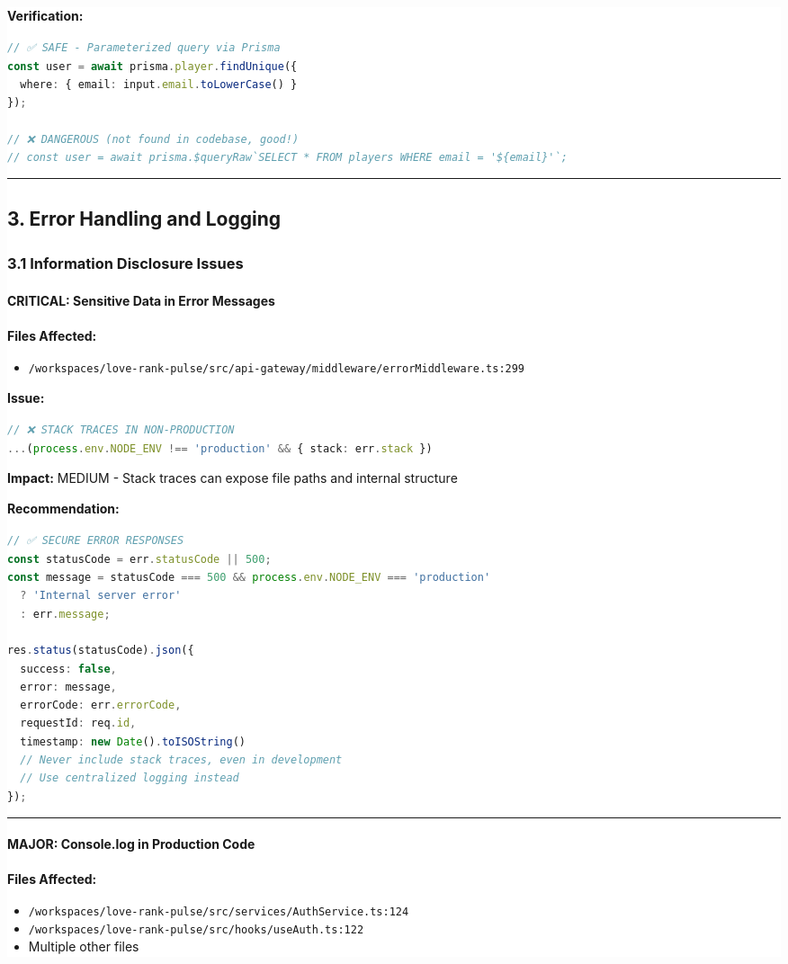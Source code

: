 **Verification:**
```typescript
// ✅ SAFE - Parameterized query via Prisma
const user = await prisma.player.findUnique({
  where: { email: input.email.toLowerCase() }
});

// ❌ DANGEROUS (not found in codebase, good!)
// const user = await prisma.$queryRaw`SELECT * FROM players WHERE email = '${email}'`;
```

---

## 3. Error Handling and Logging

### 3.1 Information Disclosure Issues

#### CRITICAL: Sensitive Data in Error Messages
**Files Affected:**
- `/workspaces/love-rank-pulse/src/api-gateway/middleware/errorMiddleware.ts:299`

**Issue:**
```typescript
// ❌ STACK TRACES IN NON-PRODUCTION
...(process.env.NODE_ENV !== 'production' && { stack: err.stack })
```

**Impact:** MEDIUM - Stack traces can expose file paths and internal structure

**Recommendation:**
```typescript
// ✅ SECURE ERROR RESPONSES
const statusCode = err.statusCode || 500;
const message = statusCode === 500 && process.env.NODE_ENV === 'production'
  ? 'Internal server error'
  : err.message;

res.status(statusCode).json({
  success: false,
  error: message,
  errorCode: err.errorCode,
  requestId: req.id,
  timestamp: new Date().toISOString()
  // Never include stack traces, even in development
  // Use centralized logging instead
});
```

---

#### MAJOR: Console.log in Production Code
**Files Affected:**
- `/workspaces/love-rank-pulse/src/services/AuthService.ts:124`
- `/workspaces/love-rank-pulse/src/hooks/useAuth.ts:122`
- Multiple other files
